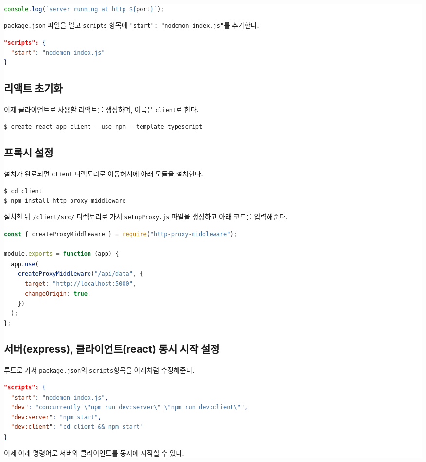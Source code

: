 ```javascript
console.log(`server running at http ${port}`);
```

`package.json` 파일을 열고 `scripts` 항목에 `"start": "nodemon index.js"`를 추가한다.

```json
"scripts": {
  "start": "nodemon index.js"
}
```

## 리액트 초기화
이제 클라이언트로 사용할 리액트를 생성하며, 이름은 `client`로 한다.

```
$ create-react-app client --use-npm --template typescript
```

## 프록시 설정
설치가 완료되면 `client` 디렉토리로 이동해서에 아래 모듈을 설치한다.

```
$ cd client
$ npm install http-proxy-middleware
```

설치한 뒤 `/client/src/` 디렉토리로 가서 `setupProxy.js` 파일을 생성하고 아래 코드를 입력해준다.

```javascript
const { createProxyMiddleware } = require("http-proxy-middleware");

module.exports = function (app) {
  app.use(
    createProxyMiddleware("/api/data", {
      target: "http://localhost:5000",
      changeOrigin: true,
    })
  );
};
```

## 서버(express), 클라이언트(react) 동시 시작 설정
루트로 가서 `package.json`의 `scripts`항목을 아래처럼 수정해준다.

```json
"scripts": {
  "start": "nodemon index.js",
  "dev": "concurrently \"npm run dev:server\" \"npm run dev:client\"",
  "dev:server": "npm start",
  "dev:client": "cd client && npm start"
}
```

이제 아래 명령어로 서버와 클라이언트를 동시에 시작할 수 있다.
